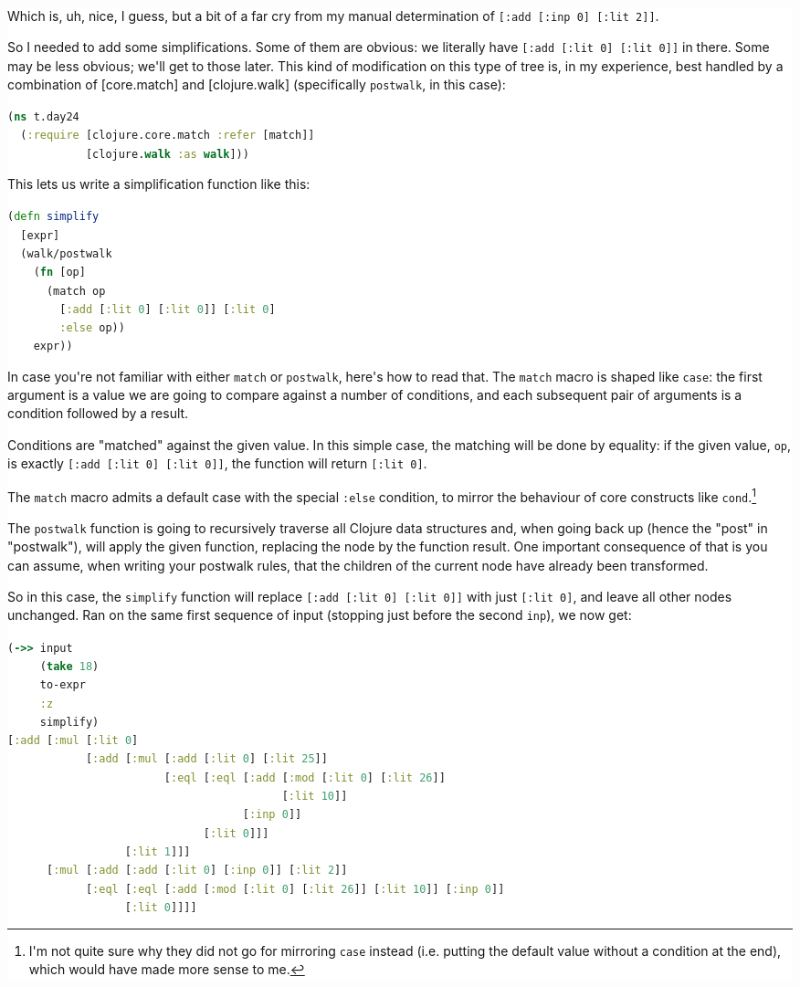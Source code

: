 Which is, uh, nice, I guess, but a bit of a far cry from my manual
determination of `[:add [:inp 0] [:lit 2]]`.

So I needed to add some simplifications. Some of them are obvious: we literally
have `[:add [:lit 0] [:lit 0]]` in there. Some may be less obvious; we'll get
to those later. This kind of modification on this type of tree is, in my
experience, best handled by a combination of [core.match] and
[clojure.walk] (specifically `postwalk`, in this case):

```clojure
(ns t.day24
  (:require [clojure.core.match :refer [match]]
            [clojure.walk :as walk]))
```

This lets us write a simplification function like this:

```clojure
(defn simplify
  [expr]
  (walk/postwalk
    (fn [op]
      (match op
        [:add [:lit 0] [:lit 0]] [:lit 0]
        :else op))
    expr))
```

In case you're not familiar with either `match` or `postwalk`, here's how to
read that. The `match` macro is shaped like `case`: the first argument is a
value we are going to compare against a number of conditions, and each
subsequent pair of arguments is a condition followed by a result.

Conditions are "matched" against the given value. In this simple case, the
matching will be done by equality: if the given value, `op`, is exactly `[:add
[:lit 0] [:lit 0]]`, the function will return `[:lit 0]`.

The `match` macro admits a default case with the special `:else` condition, to
mirror the behaviour of core constructs like `cond`.[^else]

[^else]: I'm not quite sure why they did not go for mirroring `case` instead
(i.e. putting the default value without a condition at the end), which would
have made more sense to me.

The `postwalk` function is going to recursively traverse all Clojure data
structures and, when going back up (hence the "post" in "postwalk"), will apply
the given function, replacing the node by the function result. One important
consequence of that is you can assume, when writing your postwalk rules, that
the children of the current node have already been transformed.

So in this case, the `simplify` function will replace `[:add [:lit 0] [:lit
0]]` with just `[:lit 0]`, and leave all other nodes unchanged. Ran on the same
first sequence of input (stopping just before the second `inp`), we now get:

```clojure
(->> input
     (take 18)
     to-expr
     :z
     simplify)
[:add [:mul [:lit 0]
            [:add [:mul [:add [:lit 0] [:lit 25]]
                        [:eql [:eql [:add [:mod [:lit 0] [:lit 26]]
                                          [:lit 10]]
                                    [:inp 0]]
                              [:lit 0]]]
                  [:lit 1]]]
      [:mul [:add [:add [:lit 0] [:inp 0]] [:lit 2]]
            [:eql [:eql [:add [:mod [:lit 0] [:lit 26]] [:lit 10]] [:inp 0]]
                  [:lit 0]]]]
```

[^doomed]: I haven't really mentioned it yet in the post, but you may have been
[prev]: /posts/2022-01-02-aoc-24
[aoc]: https://adventofcode.com/2021/day/24
[core.match]: https://github.com/clojure/core.match
[clojure.walk]: https://clojure.github.io/clojure/clojure.walk-api.html